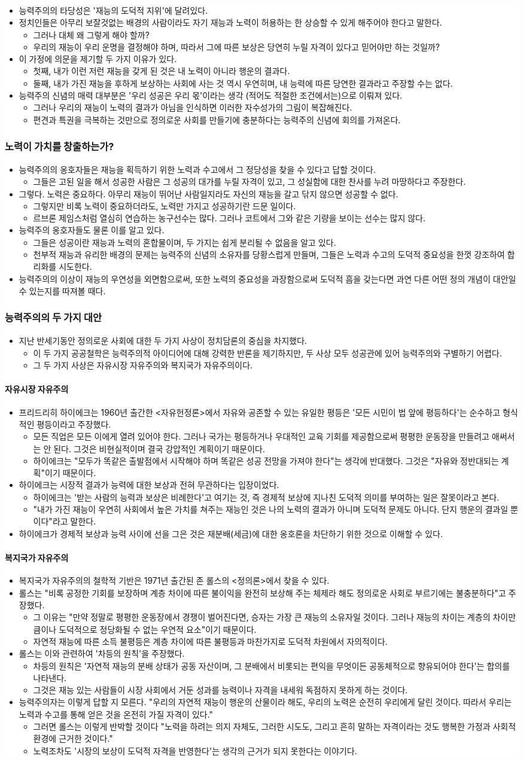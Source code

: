 - 능력주의의 타당성은 '재능의 도덕적 지위'에 달려있다.
- 정치인들은 아무리 보잘것없는 배경의 사람이라도 자기 재능과 노력이 허용하는 한 상승할 수 있게 해주어야 한다고 말한다.
  - 그러나 대체 왜 그렇게 해야 할까?
  - 우리의 재능이 우리 운명을 결정해야 하며, 따라서 그에 따른 보상은 당연히 누릴 자격이 있다고 믿어야만 하는 것일까?
- 이 가정에 의문을 제기할 두 가지 이유가 있다.
  - 첫째, 내가 이런 저런 재능을 갖게 된 것은 내 노력이 아니라 행운의 결과다.
  - 둘째, 내가 가진 재능을 후하게 보상하는 사회에 사는 것 역시 우연히며, 내 능력에 따른 당연한 결과라고 주장할 수는 없다.
- 능력주의 신념의 매력 대부분은 '우리 성공은 우리 몫'이라는 생각 (적어도 적절한 조건에서는)으로 이뤄져 있다.
  - 그러나 우리의 재능이 노력의 결과가 아님을 인식하면 이러한 자수성가의 그림이 복잡해진다.
  - 편견과 특권을 극복하는 것만으로 정의로운 사회를 만들기에 충분하다는 능력주의 신념에 회의를 가져온다.

### 노력이 가치를 창출하는가?

- 능력주의의 옹호자들은 재능을 획득하기 위한 노력과 수고에서 그 정당성을 찾을 수 있다고 답할 것이다.
  - 그들은 고된 일을 해서 성공한 사람은 그 성공의 대가를 누릴 자격이 있고, 그 성실함에 대한 찬사를 누려 마땅하다고 주장한다.
- 그렇다. 노력은 중요하다. 아무리 재능이 뛰어난 사람일지라도 자신의 재능을 갈고 닦지 않으면 성공할 수 없다.
  - 그렇지만 비록 노력이 중요하더라도, 노력만 가지고 성공하기란 드문 일이다.
  - 르브론 제임스처럼 열심히 연습하는 농구선수는 많다. 그러나 코트에서 그와 같은 기량을 보이는 선수는 많지 않다.
- 능력주의 옹호자들도 물론 이를 알고 있다.
  - 그들은 성공이란 재능과 노력의 혼합물이며, 두 가지는 쉽게 분리될 수 없음을 알고 있다.
  - 천부적 재능과 유리한 배경의 문제는 능력주의 신념의 소유자를 당황스럽게 만들며, 그들은 노력과 수고의 도덕적 중요성을 한껏 강조하여 합리화를 시도한다.
- 능력주의의 이상이 재능의 우연성을 외면함으로써, 또한 노력의 중요성을 과장함으로써 도덕적 흠을 갖는다면 과연 다른 어떤 정의 개념이 대안일 수 있는지를 따져볼 때다.

### 능력주의의 두 가지 대안

- 지난 반세기동안 정의로운 사회에 대한 두 가지 사상이 정치담론의 중심을 차지했다.
  - 이 두 가지 공공철학은 능력주의적 아이디어에 대해 강력한 반론을 제기하지만, 두 사상 모두 성공관에 있어 능력주의와 구별하기 어렵다.
  - 그 두 가지 사상은 자유시장 자유주의와 복지국가 자유주의이다.

#### 자유시장 자유주의

- 프리드리히 하이에크는 1960년 출간한 <자유헌정론>에서 자유와 공존할 수 있는 유일한 평등은 '모든 시민이 법 앞에 평등하다'는 순수하고 형식적인 평등이라고 주장했다.
  - 모든 직업은 모든 이에게 열려 있어야 한다. 그러나 국가는 평등하거나 우대적인 교육 기회를 제공함으로써 평평한 운동장을 만들려고 애써서는 안 된다. 그것은 비현실적이며 결국 강압적인 계획이기 때문이다.
  - 하이에크는 "모두가 똑같은 출발점에서 시작해야 하며 똑같은 성공 전망을 가져야 한다"는 생각에 반대했다. 그것은 "자유와 정반대되는 계획"이기 때문이다.
- 하이에크는 시장적 결과가 능력에 대한 보상과 전혀 무관하다는 입장이었다.
  - 하이에크는 '받는 사람의 능력과 보상은 비례한다'고 여기는 것, 즉 경제적 보상에 지나친 도덕적 의미를 부여하는 일은 잘못이라고 본다.
  - "내가 가진 재능이 우연히 사회에서 높은 가치를 쳐주는 재능인 것은 나의 노력의 결과가 아니며 도덕적 문제도 아니다. 단지 행운의 결과일 뿐이다"라고 말한다.
- 하이에크가 경제적 보상과 능력 사이에 선을 그은 것은 재분배(세금)에 대한 옹호론을 차단하기 위한 것으로 이해할 수 있다.

#### 복지국가 자유주의

- 복지국가 자유주의의 철학적 기반은 1971년 출간된 존 롤스의 <정의론>에서 찾을 수 있다.
- 롤스는 "비록 공정한 기회를 보장하며 계층 차이에 따른 불이익을 완전히 보상해 주는 체제라 해도 정의로운 사회로 부르기에는 불충분하다"고 주장했다.
  - 그 이유는 "만약 정말로 평평한 운동장에서 경쟁이 벌어진다면, 승자는 가장 큰 재능의 소유자일 것이다. 그러나 재능의 차이는 계층의 차이만큼이나 도덕적으로 정당화될 수 없는 우연적 요소"이기 때문이다.
  - 자연적 재능에 따른 소득 불평등은 계층 차이에 따른 불평등과 마찬가지로 도덕적 차원에서 자의적이다.
- 롤스는 이와 관련하여 '차등의 원칙'을 주장했다.
  - 차등의 원칙은 '자연적 재능의 분배 상태가 공동 자산이며, 그 분배에서 비롯되는 편익을 무엇이든 공동체적으로 향유되어야 한다'는 합의를 나타낸다.
  - 그것은 재능 있는 사람들이 시장 사회에서 거둔 성과를 능력이나 자격을 내세워 독점하지 못하게 하는 것이다.
- 능력주의자는 이렇게 답할 지 모른다. "우리의 자연적 재능이 행운의 산물이라 해도, 우리의 노력은 순전히 우리에게 달린 것이다. 따라서 우리는 노력과 수고를 통해 얻은 것을 온전히 가질 자격이 있다."
  - 그러면 롤스는 이렇게 반박할 것이다 "노력을 하려는 의지 자체도, 그러한 시도도, 그리고 흔히 말하는 자격이라는 것도 행복한 가정과 사회적 환경에 근거한 것이다."
  - 노력조차도 '시장의 보상이 도덕적 자격을 반영한다'는 생각의 근거가 되지 못한다는 이야기다.
